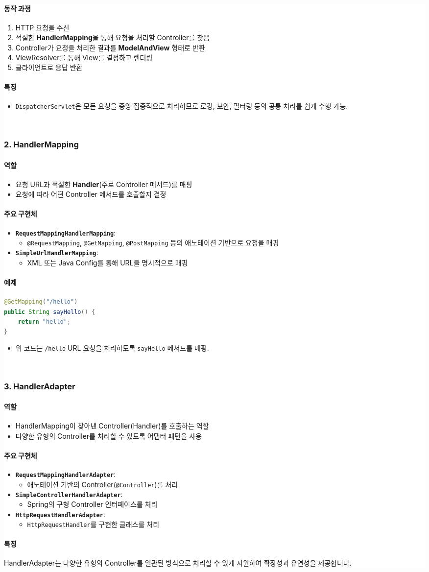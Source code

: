 #### 동작 과정
1. HTTP 요청을 수신
2. 적절한 **HandlerMapping**을 통해 요청을 처리할 Controller를 찾음
3. Controller가 요청을 처리한 결과를 **ModelAndView** 형태로 반환
4. ViewResolver를 통해 View를 결정하고 렌더링
5. 클라이언트로 응답 반환

#### 특징
- `DispatcherServlet`은 모든 요청을 중앙 집중적으로 처리하므로 로깅, 보안, 필터링 등의 공통 처리를 쉽게 수행 가능.

<br />

### 2. HandlerMapping

#### 역할
- 요청 URL과 적절한 **Handler**(주로 Controller 메서드)를 매핑
- 요청에 따라 어떤 Controller 메서드를 호출할지 결정

#### 주요 구현체
- **`RequestMappingHandlerMapping`**:
  - `@RequestMapping`, `@GetMapping`, `@PostMapping` 등의 애노테이션 기반으로 요청을 매핑
- **`SimpleUrlHandlerMapping`**:
  - XML 또는 Java Config를 통해 URL을 명시적으로 매핑

#### 예제
```java
@GetMapping("/hello")
public String sayHello() {
    return "hello";
}
```
- 위 코드는 `/hello` URL 요청을 처리하도록 `sayHello` 메서드를 매핑.

<br />

### 3. HandlerAdapter

#### 역할
- HandlerMapping이 찾아낸 Controller(Handler)를 호출하는 역할
- 다양한 유형의 Controller를 처리할 수 있도록 어댑터 패턴을 사용

#### 주요 구현체
- **`RequestMappingHandlerAdapter`**:
  - 애노테이션 기반의 Controller(`@Controller`)를 처리
- **`SimpleControllerHandlerAdapter`**:
  - Spring의 구형 Controller 인터페이스를 처리
- **`HttpRequestHandlerAdapter`**:
  - `HttpRequestHandler`를 구현한 클래스를 처리

#### 특징
HandlerAdapter는 다양한 유형의 Controller를 일관된 방식으로 처리할 수 있게 지원하여 확장성과 유연성을 제공합니다.
